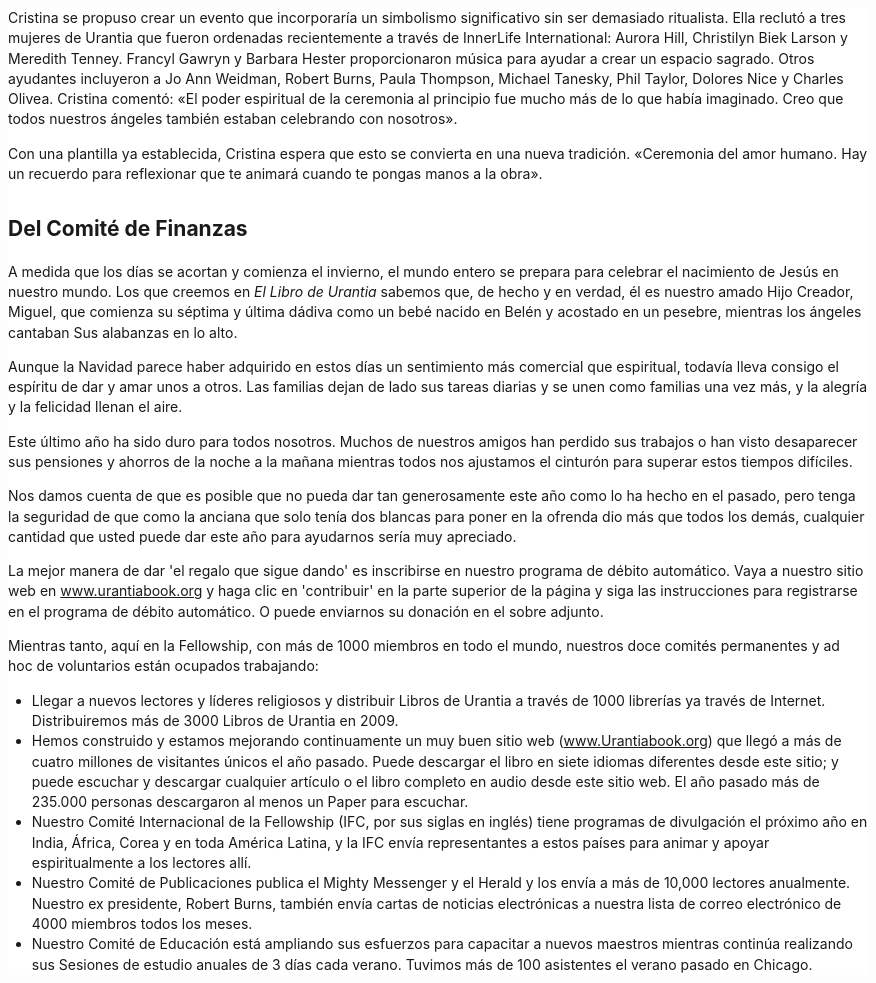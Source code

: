 Cristina se propuso crear un evento que incorporaría un simbolismo significativo sin ser demasiado ritualista. Ella reclutó a tres mujeres de Urantia que fueron ordenadas recientemente a través de InnerLife International: Aurora Hill, Christilyn Biek Larson y Meredith Tenney. Francyl Gawryn y Barbara Hester proporcionaron música para ayudar a crear un espacio sagrado. Otros ayudantes incluyeron a Jo Ann Weidman, Robert Burns, Paula Thompson, Michael Tanesky, Phil Taylor, Dolores Nice y Charles Olivea. Cristina comentó: «El poder espiritual de la ceremonia al principio fue mucho más de lo que había imaginado. Creo que todos nuestros ángeles también estaban celebrando con nosotros».

Con una plantilla ya establecida, Cristina espera que esto se convierta en una nueva tradición. «Ceremonia del amor humano. Hay un recuerdo para reflexionar que te animará cuando te pongas manos a la obra».

## Del Comité de Finanzas

A medida que los días se acortan y comienza el invierno, el mundo entero se prepara para celebrar el nacimiento de Jesús en nuestro mundo. Los que creemos en _El Libro de Urantia_ sabemos que, de hecho y en verdad, él es nuestro amado Hijo Creador, Miguel, que comienza su séptima y última dádiva como un bebé nacido en Belén y acostado en un pesebre, mientras los ángeles cantaban Sus alabanzas en lo alto.

Aunque la Navidad parece haber adquirido en estos días un sentimiento más comercial que espiritual, todavía lleva consigo el espíritu de dar y amar unos a otros. Las familias dejan de lado sus tareas diarias y se unen como familias una vez más, y la alegría y la felicidad llenan el aire.

Este último año ha sido duro para todos nosotros. Muchos de nuestros amigos han perdido sus trabajos o han visto desaparecer sus pensiones y ahorros de la noche a la mañana mientras todos nos ajustamos el cinturón para superar estos tiempos difíciles.

Nos damos cuenta de que es posible que no pueda dar tan generosamente este año como lo ha hecho en el pasado, pero tenga la seguridad de que como la anciana que solo tenía dos blancas para poner en la ofrenda dio más que todos los demás, cualquier cantidad que usted puede dar este año para ayudarnos sería muy apreciado.

La mejor manera de dar 'el regalo que sigue dando' es inscribirse en nuestro programa de débito automático. Vaya a nuestro sitio web en www.urantiabook.org y haga clic en 'contribuir' en la parte superior de la página y siga las instrucciones para registrarse en el programa de débito automático. O puede enviarnos su donación en el sobre adjunto.

Mientras tanto, aquí en la Fellowship, con más de 1000 miembros en todo el mundo, nuestros doce comités permanentes y ad hoc de voluntarios están ocupados trabajando:
- Llegar a nuevos lectores y líderes religiosos y distribuir Libros de Urantia a través de 1000 librerías ya través de Internet. Distribuiremos más de 3000 Libros de Urantia en 2009.
- Hemos construido y estamos mejorando continuamente un muy buen sitio web (www.Urantiabook.org) que llegó a más de cuatro millones de visitantes únicos el año pasado. Puede descargar el libro en siete idiomas diferentes desde este sitio; y puede escuchar y descargar cualquier artículo o el libro completo en audio desde este sitio web. El año pasado más de 235.000 personas descargaron al menos un Paper para escuchar.
- Nuestro Comité Internacional de la Fellowship (IFC, por sus siglas en inglés) tiene programas de divulgación el próximo año en India, África, Corea y en toda América Latina, y la IFC envía representantes a estos países para animar y apoyar espiritualmente a los lectores allí.
- Nuestro Comité de Publicaciones publica el Mighty Messenger y el Herald y los envía a más de 10,000 lectores anualmente. Nuestro ex presidente, Robert Burns, también envía cartas de noticias electrónicas a nuestra lista de correo electrónico de 4000 miembros todos los meses.
- Nuestro Comité de Educación está ampliando sus esfuerzos para capacitar a nuevos maestros mientras continúa realizando sus Sesiones de estudio anuales de 3 días cada verano. Tuvimos más de 100 asistentes el verano pasado en Chicago.
